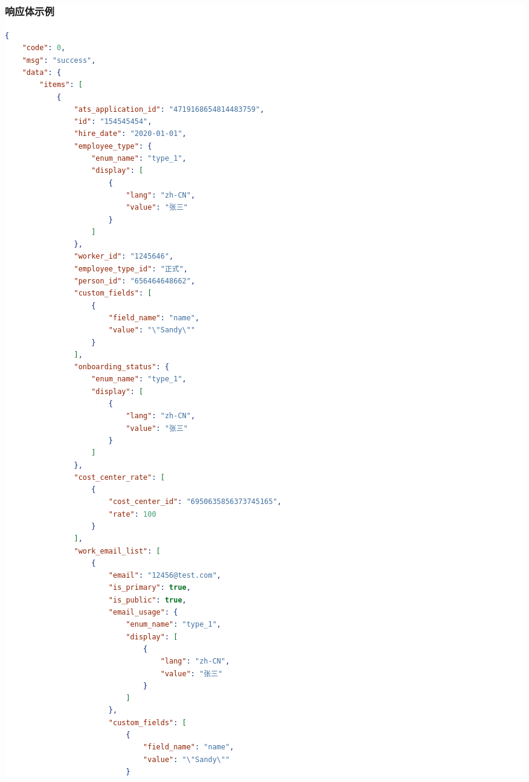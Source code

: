 ### 响应体示例
```json
{
    "code": 0,
    "msg": "success",
    "data": {
        "items": [
            {
                "ats_application_id": "4719168654814483759",
                "id": "154545454",
                "hire_date": "2020-01-01",
                "employee_type": {
                    "enum_name": "type_1",
                    "display": [
                        {
                            "lang": "zh-CN",
                            "value": "张三"
                        }
                    ]
                },
                "worker_id": "1245646",
                "employee_type_id": "正式",
                "person_id": "656464648662",
                "custom_fields": [
                    {
                        "field_name": "name",
                        "value": "\"Sandy\""
                    }
                ],
                "onboarding_status": {
                    "enum_name": "type_1",
                    "display": [
                        {
                            "lang": "zh-CN",
                            "value": "张三"
                        }
                    ]
                },
                "cost_center_rate": [
                    {
                        "cost_center_id": "6950635856373745165",
                        "rate": 100
                    }
                ],
                "work_email_list": [
                    {
                        "email": "12456@test.com",
                        "is_primary": true,
                        "is_public": true,
                        "email_usage": {
                            "enum_name": "type_1",
                            "display": [
                                {
                                    "lang": "zh-CN",
                                    "value": "张三"
                                }
                            ]
                        },
                        "custom_fields": [
                            {
                                "field_name": "name",
                                "value": "\"Sandy\""
                            }
```